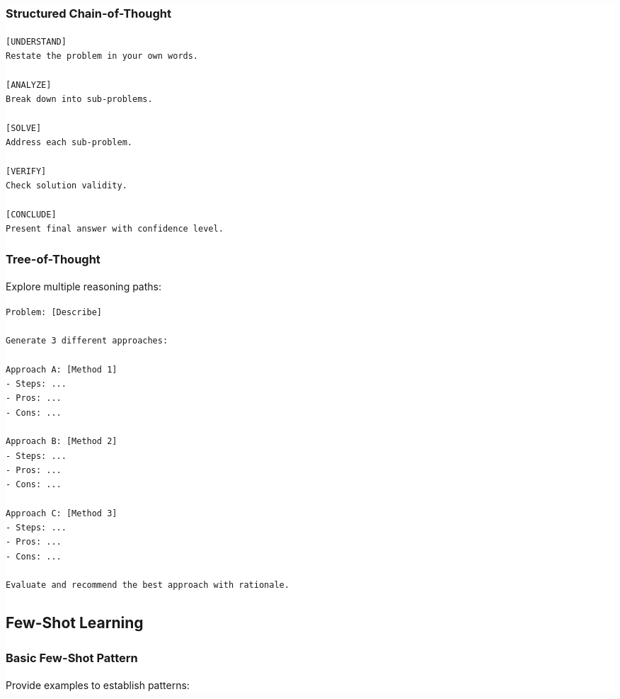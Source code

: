 ### Structured Chain-of-Thought

```
[UNDERSTAND]
Restate the problem in your own words.

[ANALYZE]
Break down into sub-problems.

[SOLVE]
Address each sub-problem.

[VERIFY]
Check solution validity.

[CONCLUDE]
Present final answer with confidence level.
```

### Tree-of-Thought

Explore multiple reasoning paths:

```
Problem: [Describe]

Generate 3 different approaches:

Approach A: [Method 1]
- Steps: ...
- Pros: ...
- Cons: ...

Approach B: [Method 2]
- Steps: ...
- Pros: ...
- Cons: ...

Approach C: [Method 3]
- Steps: ...
- Pros: ...
- Cons: ...

Evaluate and recommend the best approach with rationale.
```

## Few-Shot Learning

### Basic Few-Shot Pattern

Provide examples to establish patterns:
